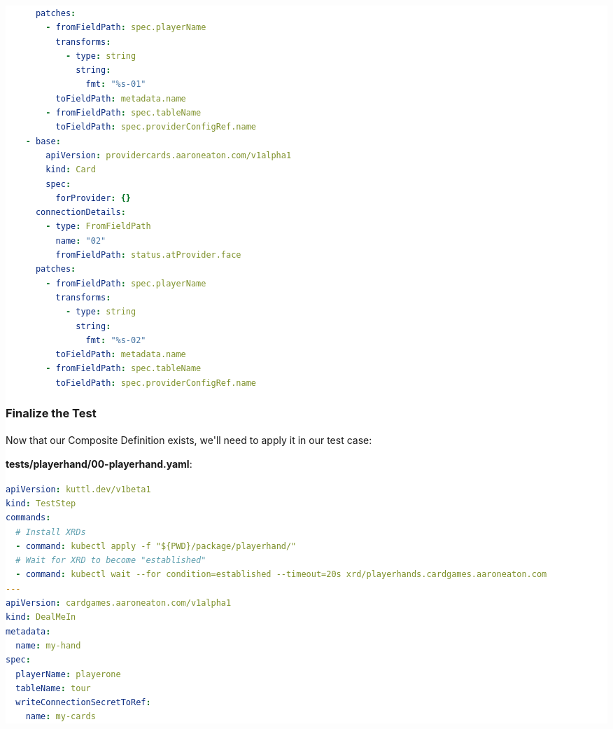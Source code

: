 ```yaml
      patches:
        - fromFieldPath: spec.playerName
          transforms:
            - type: string
              string:
                fmt: "%s-01"
          toFieldPath: metadata.name
        - fromFieldPath: spec.tableName
          toFieldPath: spec.providerConfigRef.name
    - base:
        apiVersion: providercards.aaroneaton.com/v1alpha1
        kind: Card
        spec:
          forProvider: {}
      connectionDetails:
        - type: FromFieldPath
          name: "02"
          fromFieldPath: status.atProvider.face
      patches:
        - fromFieldPath: spec.playerName
          transforms:
            - type: string
              string:
                fmt: "%s-02"
          toFieldPath: metadata.name
        - fromFieldPath: spec.tableName
          toFieldPath: spec.providerConfigRef.name
```

### Finalize the Test

Now that our Composite Definition exists, we'll need to apply it in our test
case:

__tests/playerhand/00-playerhand.yaml__:
```yaml
apiVersion: kuttl.dev/v1beta1
kind: TestStep
commands:
  # Install XRDs
  - command: kubectl apply -f "${PWD}/package/playerhand/"
  # Wait for XRD to become "established"
  - command: kubectl wait --for condition=established --timeout=20s xrd/playerhands.cardgames.aaroneaton.com
---
apiVersion: cardgames.aaroneaton.com/v1alpha1
kind: DealMeIn
metadata:
  name: my-hand
spec:
  playerName: playerone
  tableName: tour
  writeConnectionSecretToRef:
    name: my-cards
```
